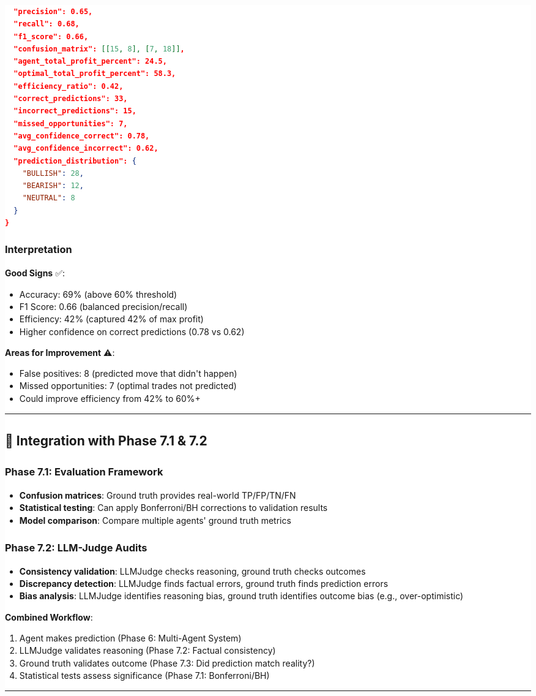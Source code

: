 ```json
  "precision": 0.65,
  "recall": 0.68,
  "f1_score": 0.66,
  "confusion_matrix": [[15, 8], [7, 18]],
  "agent_total_profit_percent": 24.5,
  "optimal_total_profit_percent": 58.3,
  "efficiency_ratio": 0.42,
  "correct_predictions": 33,
  "incorrect_predictions": 15,
  "missed_opportunities": 7,
  "avg_confidence_correct": 0.78,
  "avg_confidence_incorrect": 0.62,
  "prediction_distribution": {
    "BULLISH": 28,
    "BEARISH": 12,
    "NEUTRAL": 8
  }
}
```

### Interpretation

**Good Signs** ✅:
- Accuracy: 69% (above 60% threshold)
- F1 Score: 0.66 (balanced precision/recall)
- Efficiency: 42% (captured 42% of max profit)
- Higher confidence on correct predictions (0.78 vs 0.62)

**Areas for Improvement** ⚠️:
- False positives: 8 (predicted move that didn't happen)
- Missed opportunities: 7 (optimal trades not predicted)
- Could improve efficiency from 42% to 60%+

---

## 🚀 Integration with Phase 7.1 & 7.2

### Phase 7.1: Evaluation Framework
- **Confusion matrices**: Ground truth provides real-world TP/FP/TN/FN
- **Statistical testing**: Can apply Bonferroni/BH corrections to validation results
- **Model comparison**: Compare multiple agents' ground truth metrics

### Phase 7.2: LLM-Judge Audits
- **Consistency validation**: LLMJudge checks reasoning, ground truth checks outcomes
- **Discrepancy detection**: LLMJudge finds factual errors, ground truth finds prediction errors
- **Bias analysis**: LLMJudge identifies reasoning bias, ground truth identifies outcome bias (e.g., over-optimistic)

**Combined Workflow**:
1. Agent makes prediction (Phase 6: Multi-Agent System)
2. LLMJudge validates reasoning (Phase 7.2: Factual consistency)
3. Ground truth validates outcome (Phase 7.3: Did prediction match reality?)
4. Statistical tests assess significance (Phase 7.1: Bonferroni/BH)

---